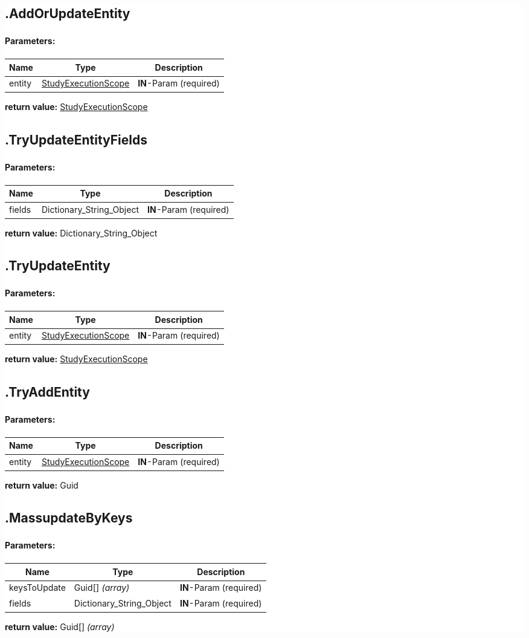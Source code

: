 

## .AddOrUpdateEntity
#### Parameters:
|Name|Type|Description|
|----|----|-----------|
|entity|[StudyExecutionScope](#StudyExecutionScope)|**IN**-Param (required)|
**return value:** [StudyExecutionScope](#StudyExecutionScope)



## .TryUpdateEntityFields
#### Parameters:
|Name|Type|Description|
|----|----|-----------|
|fields|Dictionary_String_Object|**IN**-Param (required)|
**return value:** Dictionary_String_Object



## .TryUpdateEntity
#### Parameters:
|Name|Type|Description|
|----|----|-----------|
|entity|[StudyExecutionScope](#StudyExecutionScope)|**IN**-Param (required)|
**return value:** [StudyExecutionScope](#StudyExecutionScope)



## .TryAddEntity
#### Parameters:
|Name|Type|Description|
|----|----|-----------|
|entity|[StudyExecutionScope](#StudyExecutionScope)|**IN**-Param (required)|
**return value:** Guid



## .MassupdateByKeys
#### Parameters:
|Name|Type|Description|
|----|----|-----------|
|keysToUpdate|Guid[] *(array)*|**IN**-Param (required)|
|fields|Dictionary_String_Object|**IN**-Param (required)|
**return value:** Guid[] *(array)*

